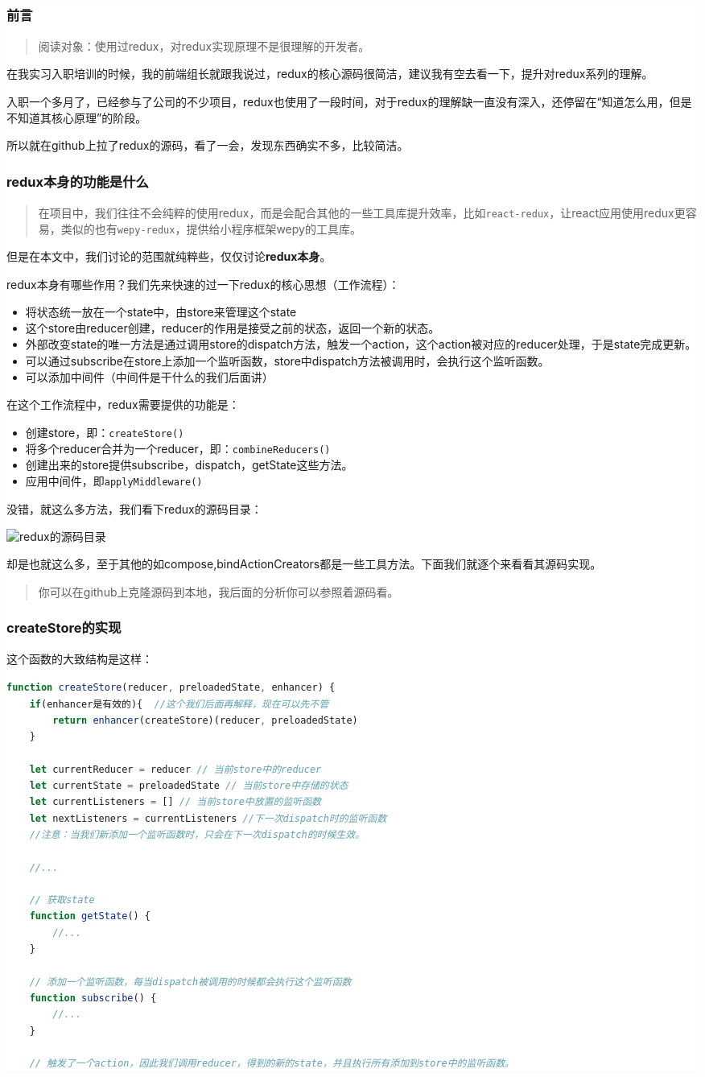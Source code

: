 ### 前言

> 阅读对象：使用过redux，对redux实现原理不是很理解的开发者。

在我实习入职培训的时候，我的前端组长就跟我说过，redux的核心源码很简洁，建议我有空去看一下，提升对redux系列的理解。

入职一个多月了，已经参与了公司的不少项目，redux也使用了一段时间，对于redux的理解缺一直没有深入，还停留在“知道怎么用，但是不知道其核心原理”的阶段。

所以就在github上拉了redux的源码，看了一会，发现东西确实不多，比较简洁。

### redux本身的功能是什么

>  在项目中，我们往往不会纯粹的使用redux，而是会配合其他的一些工具库提升效率，比如`react-redux`，让react应用使用redux更容易，类似的也有`wepy-redux`，提供给小程序框架wepy的工具库。

但是在本文中，我们讨论的范围就纯粹些，仅仅讨论**redux本身**。

redux本身有哪些作用？我们先来快速的过一下redux的核心思想（工作流程）：

- 将状态统一放在一个state中，由store来管理这个state
- 这个store由reducer创建，reducer的作用是接受之前的状态，返回一个新的状态。
- 外部改变state的唯一方法是通过调用store的dispatch方法，触发一个action，这个action被对应的reducer处理，于是state完成更新。
- 可以通过subscribe在store上添加一个监听函数，store中dispatch方法被调用时，会执行这个监听函数。
- 可以添加中间件（中间件是干什么的我们后面讲）

在这个工作流程中，redux需要提供的功能是：

- 创建store，即：`createStore()`
- 将多个reducer合并为一个reducer，即：`combineReducers()`
- 创建出来的store提供subscribe，dispatch，getState这些方法。
- 应用中间件，即`applyMiddleware()`

没错，就这么多方法，我们看下redux的源码目录：

![redux的源码目录](https://github.com/sputnikW/web-notes/blob/master/images/redux_src.jpeg?raw=true)

却是也就这么多，至于其他的如compose,bindActionCreators都是一些工具方法。下面我们就逐个来看看其源码实现。

>  你可以在github上克隆源码到本地，我后面的分析你可以参照着源码看。

### createStore的实现

这个函数的大致结构是这样：

```javascript
function createStore(reducer, preloadedState, enhancer) {
    if(enhancer是有效的){  //这个我们后面再解释，现在可以先不管
        return enhancer(createStore)(reducer, preloadedState)
    } 
    
    let currentReducer = reducer // 当前store中的reducer
    let currentState = preloadedState // 当前store中存储的状态
    let currentListeners = [] // 当前store中放置的监听函数
    let nextListeners = currentListeners //下一次dispatch时的监听函数
    //注意：当我们新添加一个监听函数时，只会在下一次dispatch的时候生效。
    
    //...
    
    // 获取state
    function getState() {
        //...
    }
    
    // 添加一个监听函数，每当dispatch被调用的时候都会执行这个监听函数
    function subscribe() {
        //...
    }
    
    // 触发了一个action，因此我们调用reducer，得到的新的state，并且执行所有添加到store中的监听函数。
```